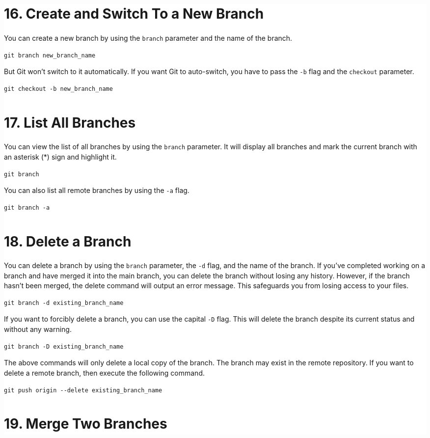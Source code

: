 # 16. Create and Switch To a New Branch

You can create a new branch by using the `branch` parameter and the name of the branch.

```
git branch new_branch_name
```

But Git won’t switch to it automatically. If you want Git to auto-switch, you have to pass the `-b` flag and the `checkout` parameter.

```
git checkout -b new_branch_name
```

# 17. List All Branches

You can view the list of all branches by using the `branch` parameter. It will display all branches and mark the current branch with an asterisk (*) sign and highlight it.

```
git branch
```

You can also list all remote branches by using the `-a` flag.

```
git branch -a
```

# 18. Delete a Branch

You can delete a branch by using the `branch` parameter, the `-d` flag, and the name of the branch. If you’ve completed working on a branch and have merged it into the main branch, you can delete the branch without losing any history. However, if the branch hasn’t been merged, the delete command will output an error message. This safeguards you from losing access to your files.

```
git branch -d existing_branch_name
```

If you want to forcibly delete a branch, you can use the capital `-D` flag. This will delete the branch despite its current status and without any warning.

```
git branch -D existing_branch_name
```

The above commands will only delete a local copy of the branch. The branch may exist in the remote repository. If you want to delete a remote branch, then execute the following command.

```
git push origin --delete existing_branch_name
```

# 19. Merge Two Branches
